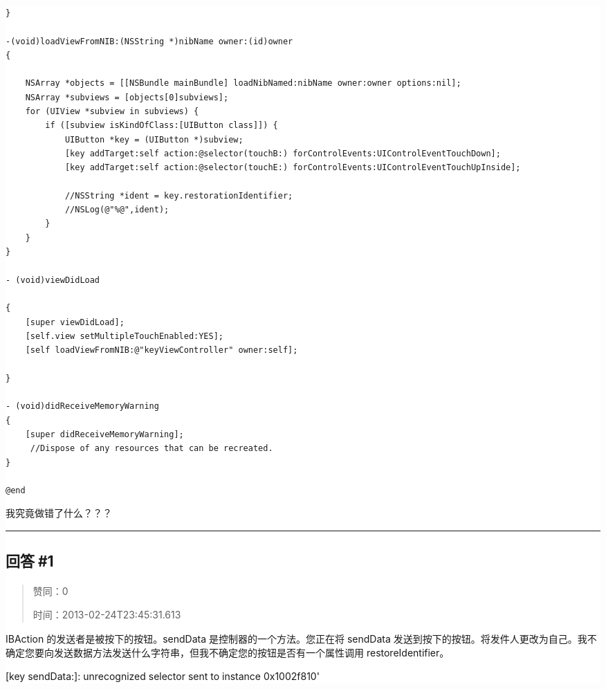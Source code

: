 ```
}

-(void)loadViewFromNIB:(NSString *)nibName owner:(id)owner
{

    NSArray *objects = [[NSBundle mainBundle] loadNibNamed:nibName owner:owner options:nil];
    NSArray *subviews = [objects[0]subviews];
    for (UIView *subview in subviews) {
        if ([subview isKindOfClass:[UIButton class]]) {
            UIButton *key = (UIButton *)subview;
            [key addTarget:self action:@selector(touchB:) forControlEvents:UIControlEventTouchDown];
            [key addTarget:self action:@selector(touchE:) forControlEvents:UIControlEventTouchUpInside];

            //NSString *ident = key.restorationIdentifier;
            //NSLog(@"%@",ident);
        }
    }
}

- (void)viewDidLoad

{
    [super viewDidLoad];
    [self.view setMultipleTouchEnabled:YES];
    [self loadViewFromNIB:@"keyViewController" owner:self];

}

- (void)didReceiveMemoryWarning
{
    [super didReceiveMemoryWarning];
     //Dispose of any resources that can be recreated.
}

@end 
```

我究竟做错了什么？？？

* * *

## 回答 #1

> 赞同：0
> 
> 时间：2013-02-24T23:45:31.613

IBAction 的发送者是被按下的按钮。sendData 是控制器的一个方法。您正在将 sendData 发送到按下的按钮。将发件人更改为自己。我不确定您要向发送数据方法发送什么字符串，但我不确定您的按钮是否有一个属性调用 restoreIdentifier。


[key sendData:]: unrecognized selector sent to instance 0x1002f810'